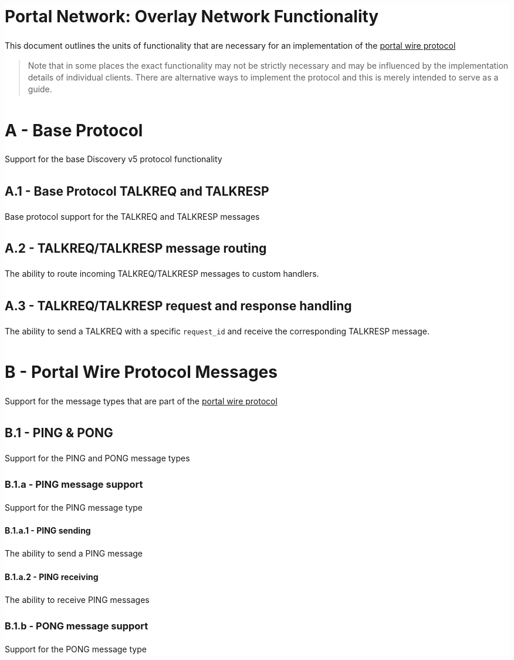 # Portal Network: Overlay Network Functionality

This document outlines the units of functionality that are necessary for an implementation of the [portal wire protocol](./portal-wire-protocol.md)

> Note that in some places the exact functionality may not be strictly necessary and may be influenced by the implementation details of individual clients. There are alternative ways to implement the protocol and this is merely intended to serve as a guide.

# A - Base Protocol

Support for the base Discovery v5 protocol functionality

## A.1 - Base Protocol TALKREQ and TALKRESP

Base protocol support for the TALKREQ and TALKRESP messages

## A.2 - TALKREQ/TALKRESP message routing

The ability to route incoming TALKREQ/TALKRESP messages to custom handlers.

## A.3 - TALKREQ/TALKRESP request and response handling

The ability to send a TALKREQ with a specific `request_id` and receive the corresponding TALKRESP message.

# B - Portal Wire Protocol Messages

Support for the message types that are part of the [portal wire protocol](./portal-wire-protocol.md)

## B.1 - PING & PONG

Support for the PING and PONG message types

### B.1.a - PING message support

Support for the PING message type

#### B.1.a.1 - PING sending

The ability to send a PING message

#### B.1.a.2 - PING receiving

The ability to receive PING messages

### B.1.b - PONG message support

Support for the PONG message type
